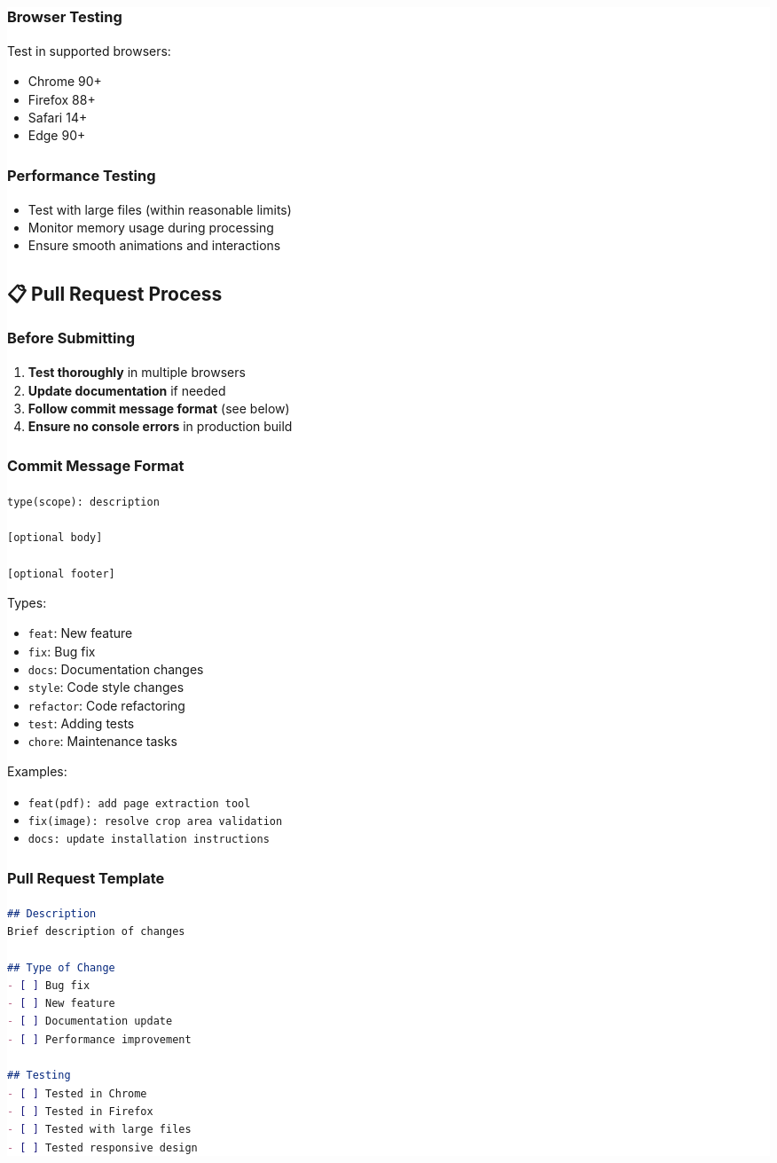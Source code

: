 ### Browser Testing

Test in supported browsers:
- Chrome 90+
- Firefox 88+
- Safari 14+
- Edge 90+

### Performance Testing

- Test with large files (within reasonable limits)
- Monitor memory usage during processing
- Ensure smooth animations and interactions

## 📋 Pull Request Process

### Before Submitting

1. **Test thoroughly** in multiple browsers
2. **Update documentation** if needed
3. **Follow commit message format** (see below)
4. **Ensure no console errors** in production build

### Commit Message Format

```
type(scope): description

[optional body]

[optional footer]
```

Types:
- `feat`: New feature
- `fix`: Bug fix
- `docs`: Documentation changes
- `style`: Code style changes
- `refactor`: Code refactoring
- `test`: Adding tests
- `chore`: Maintenance tasks

Examples:
- `feat(pdf): add page extraction tool`
- `fix(image): resolve crop area validation`
- `docs: update installation instructions`

### Pull Request Template

```markdown
## Description
Brief description of changes

## Type of Change
- [ ] Bug fix
- [ ] New feature
- [ ] Documentation update
- [ ] Performance improvement

## Testing
- [ ] Tested in Chrome
- [ ] Tested in Firefox
- [ ] Tested with large files
- [ ] Tested responsive design

```